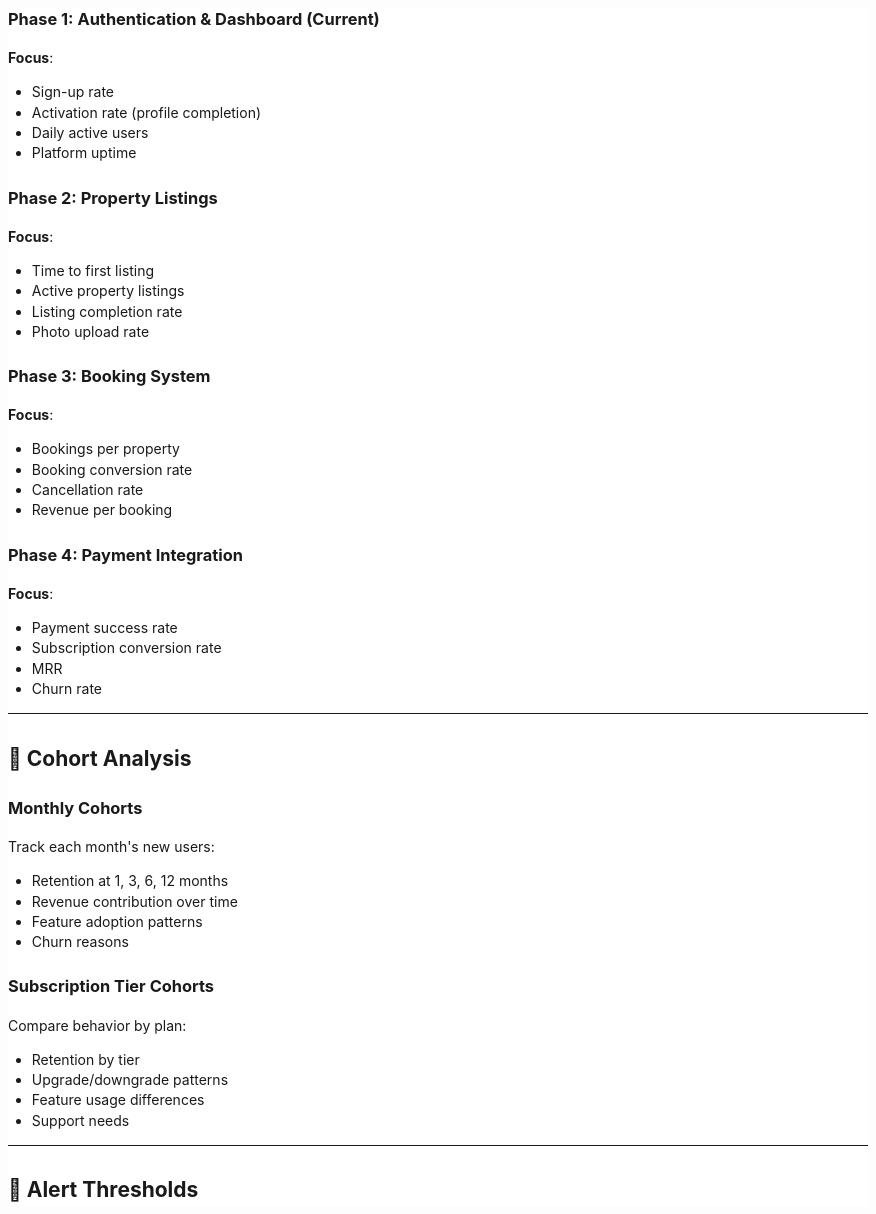 ### Phase 1: Authentication & Dashboard (Current)
**Focus**:
- Sign-up rate
- Activation rate (profile completion)
- Daily active users
- Platform uptime

### Phase 2: Property Listings
**Focus**:
- Time to first listing
- Active property listings
- Listing completion rate
- Photo upload rate

### Phase 3: Booking System
**Focus**:
- Bookings per property
- Booking conversion rate
- Cancellation rate
- Revenue per booking

### Phase 4: Payment Integration
**Focus**:
- Payment success rate
- Subscription conversion rate
- MRR
- Churn rate

---

## 🎨 Cohort Analysis

### Monthly Cohorts
Track each month's new users:
- Retention at 1, 3, 6, 12 months
- Revenue contribution over time
- Feature adoption patterns
- Churn reasons

### Subscription Tier Cohorts
Compare behavior by plan:
- Retention by tier
- Upgrade/downgrade patterns
- Feature usage differences
- Support needs

---

## 🚨 Alert Thresholds
